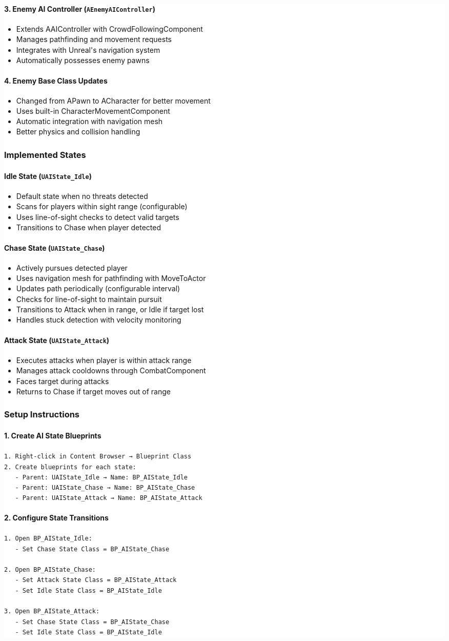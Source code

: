 #### 3. Enemy AI Controller (`AEnemyAIController`)
- Extends AAIController with CrowdFollowingComponent
- Manages pathfinding and movement requests
- Integrates with Unreal's navigation system
- Automatically possesses enemy pawns

#### 4. Enemy Base Class Updates
- Changed from APawn to ACharacter for better movement
- Uses built-in CharacterMovementComponent
- Automatic integration with navigation mesh
- Better physics and collision handling

### Implemented States

#### Idle State (`UAIState_Idle`)
- Default state when no threats detected
- Scans for players within sight range (configurable)
- Uses line-of-sight checks to detect valid targets
- Transitions to Chase when player detected

#### Chase State (`UAIState_Chase`)
- Actively pursues detected player
- Uses navigation mesh for pathfinding with MoveToActor
- Updates path periodically (configurable interval)
- Checks for line-of-sight to maintain pursuit
- Transitions to Attack when in range, or Idle if target lost
- Handles stuck detection with velocity monitoring

#### Attack State (`UAIState_Attack`)
- Executes attacks when player is within attack range
- Manages attack cooldowns through CombatComponent
- Faces target during attacks
- Returns to Chase if target moves out of range

### Setup Instructions

#### 1. Create AI State Blueprints
```
1. Right-click in Content Browser → Blueprint Class
2. Create blueprints for each state:
   - Parent: UAIState_Idle → Name: BP_AIState_Idle
   - Parent: UAIState_Chase → Name: BP_AIState_Chase
   - Parent: UAIState_Attack → Name: BP_AIState_Attack
```

#### 2. Configure State Transitions
```
1. Open BP_AIState_Idle:
   - Set Chase State Class = BP_AIState_Chase

2. Open BP_AIState_Chase:
   - Set Attack State Class = BP_AIState_Attack
   - Set Idle State Class = BP_AIState_Idle

3. Open BP_AIState_Attack:
   - Set Chase State Class = BP_AIState_Chase
   - Set Idle State Class = BP_AIState_Idle
```
